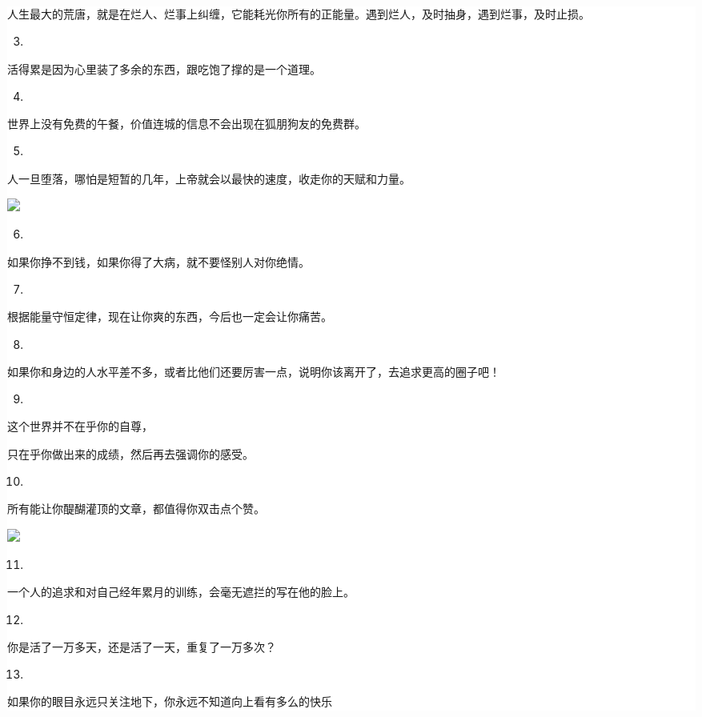 人生最大的荒唐，就是在烂人、烂事上纠缠，它能耗光你所有的正能量。遇到烂人，及时抽身，遇到烂事，及时止损。

  

3.

活得累是因为心里装了多余的东西，跟吃饱了撑的是一个道理。

  

4.

世界上没有免费的午餐，价值连城的信息不会出现在狐朋狗友的免费群。

  

5.

人一旦堕落，哪怕是短暂的几年，上帝就会以最快的速度，收走你的天赋和力量。

![](https://picx.zhimg.com/50/v2-3c56a47d7f50ecc239a91b832b039df7_720w.jpg?source=1def8aca)  

6.

如果你挣不到钱，如果你得了大病，就不要怪别人对你绝情。

  

7.

根据能量守恒定律，现在让你爽的东西，今后也一定会让你痛苦。

  

8.

如果你和身边的人水平差不多，或者比他们还要厉害一点，说明你该离开了，去追求更高的圈子吧！

  

9.

这个世界并不在乎你的自尊，

只在乎你做出来的成绩，然后再去强调你的感受。

  

10.

所有能让你醍醐灌顶的文章，都值得你双击点个赞。

![](https://picx.zhimg.com/50/v2-408ed8f83598f4f78673d9f342c6deab_720w.jpg?source=1def8aca)  

11.

一个人的追求和对自己经年累月的训练，会毫无遮拦的写在他的脸上。

  

12.

你是活了一万多天，还是活了一天，重复了一万多次？

  

13.

如果你的眼目永远只关注地下，你永远不知道向上看有多么的快乐
